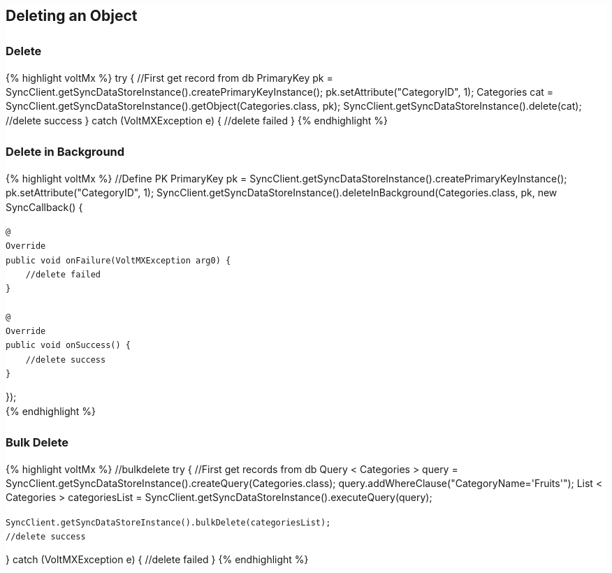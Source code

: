 Deleting an Object
------------------

### Delete

{% highlight voltMx %} try {
    //First get record from db
    PrimaryKey pk = SyncClient.getSyncDataStoreInstance().createPrimaryKeyInstance();
    pk.setAttribute("CategoryID", 1);
    Categories cat = SyncClient.getSyncDataStoreInstance().getObject(Categories.class, pk);
    SyncClient.getSyncDataStoreInstance().delete(cat);
    //delete success
} catch (VoltMXException e) {
    //delete failed
}
{% endhighlight %}

### Delete in Background

{% highlight voltMx %} //Define PK
PrimaryKey pk = SyncClient.getSyncDataStoreInstance().createPrimaryKeyInstance();
pk.setAttribute("CategoryID", 1);
SyncClient.getSyncDataStoreInstance().deleteInBackground(Categories.class, pk, new SyncCallback() {

    @
    Override
    public void onFailure(VoltMXException arg0) {
        //delete failed
    }

    @
    Override
    public void onSuccess() {
        //delete success
    }

});            
{% endhighlight %}

### Bulk Delete

{% highlight voltMx %} //bulkdelete
try {
    //First get records from db
    Query < Categories > query = SyncClient.getSyncDataStoreInstance().createQuery(Categories.class);
    query.addWhereClause("CategoryName='Fruits'");
    List < Categories > categoriesList = SyncClient.getSyncDataStoreInstance().executeQuery(query);

    SyncClient.getSyncDataStoreInstance().bulkDelete(categoriesList);
    //delete success
} catch (VoltMXException e) {
    //delete failed
}
{% endhighlight %}
